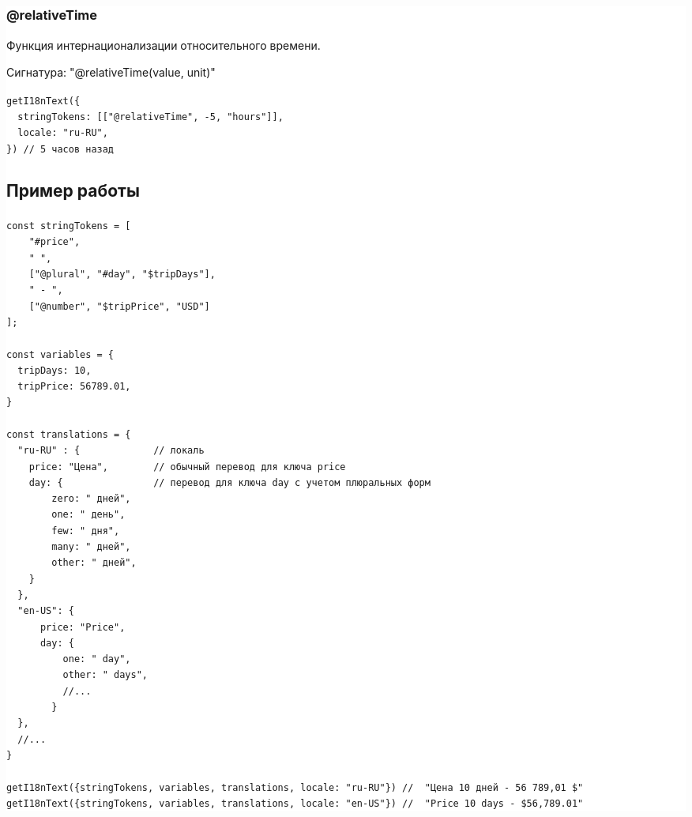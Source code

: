 ### @relativeTime

Функция интернационализации относительного времени.

Сигнатура: "@relativeTime(value, unit)"

```
getI18nText({  
  stringTokens: [["@relativeTime", -5, "hours"]],  
  locale: "ru-RU",  
}) // 5 часов назад
```

## Пример работы

```
const stringTokens = [  
    "#price",  
    " ",  
    ["@plural", "#day", "$tripDays"],  
    " - ",  
    ["@number", "$tripPrice", "USD"]  
];  

const variables = {  
  tripDays: 10,  
  tripPrice: 56789.01,  
}  

const translations = {  
  "ru-RU" : {             // локаль  
    price: "Цена",        // обычный перевод для ключа price  
    day: {                // перевод для ключа day c учетом плюральных форм  
        zero: " дней",  
        one: " день",  
        few: " дня",  
        many: " дней",  
        other: " дней",  
    }  
  },  
  "en-US": {  
      price: "Price",  
      day: {  
          one: " day",  
          other: " days",  
          //...  
        }  
  },  
  //...  
}  

getI18nText({stringTokens, variables, translations, locale: "ru-RU"}) //  "Цена 10 дней - 56 789,01 $"  
getI18nText({stringTokens, variables, translations, locale: "en-US"}) //  "Price 10 days - $56,789.01"
```
